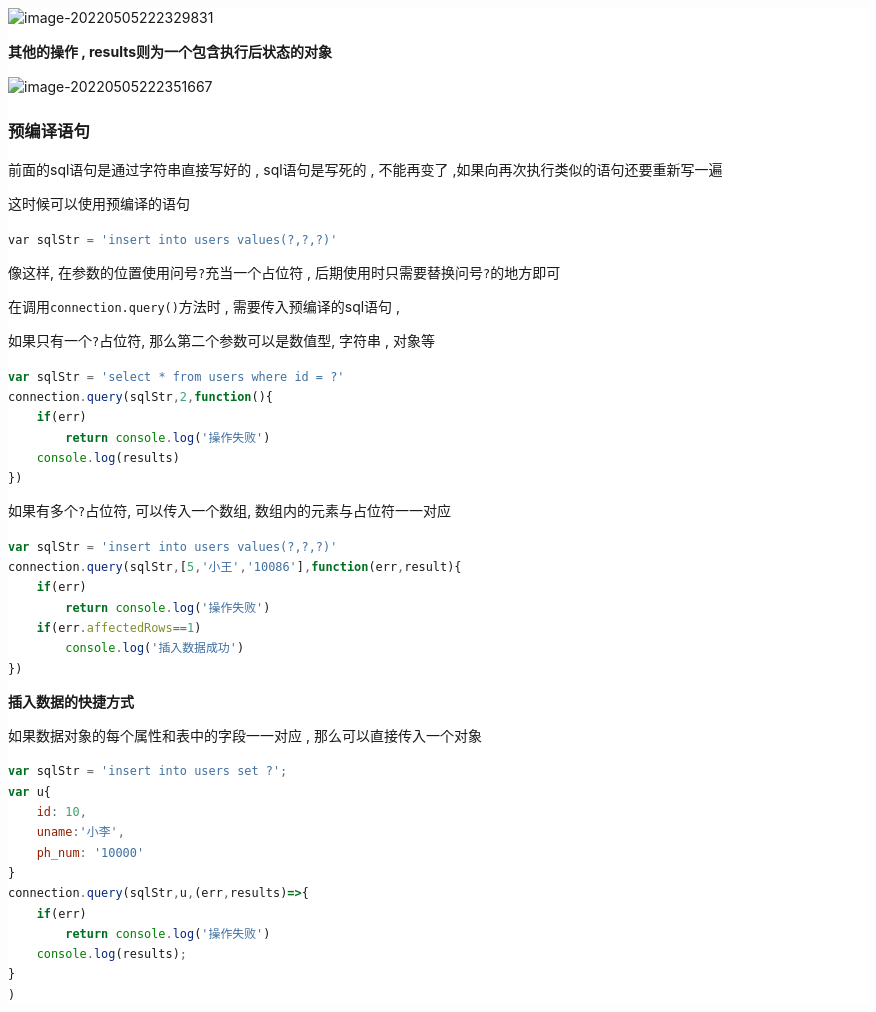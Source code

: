 ![image-20220505222329831](https://kkbank.oss-cn-qingdao.aliyuncs.com/note-img/image-20220505222329831.png)

**其他的操作 , results则为一个包含执行后状态的对象**

![image-20220505222351667](https://kkbank.oss-cn-qingdao.aliyuncs.com/note-img/image-20220505222351667.png)



### 预编译语句

前面的sql语句是通过字符串直接写好的 , sql语句是写死的 , 不能再变了 ,如果向再次执行类似的语句还要重新写一遍

这时候可以使用预编译的语句

```sql
var sqlStr = 'insert into users values(?,?,?)'
```

像这样, 在参数的位置使用问号`?`充当一个占位符 , 后期使用时只需要替换问号`?`的地方即可

在调用`connection.query()`方法时 , 需要传入预编译的sql语句 ,

如果只有一个`?`占位符, 那么第二个参数可以是数值型, 字符串  ,  对象等

```javascript
var sqlStr = 'select * from users where id = ?'
connection.query(sqlStr,2,function(){
    if(err)
        return console.log('操作失败')
    console.log(results)
})
```

如果有多个`?`占位符, 可以传入一个数组, 数组内的元素与占位符一一对应

```javascript
var sqlStr = 'insert into users values(?,?,?)'
connection.query(sqlStr,[5,'小王','10086'],function(err,result){
    if(err)
        return console.log('操作失败')
   	if(err.affectedRows==1)
        console.log('插入数据成功')
})
```

**插入数据的快捷方式**

如果数据对象的每个属性和表中的字段一一对应 , 那么可以直接传入一个对象

```javascript
var sqlStr = 'insert into users set ?';
var u{
    id: 10,
    uname:'小李',
    ph_num: '10000'    
}
connection.query(sqlStr,u,(err,results)=>{
	if(err)
        return console.log('操作失败')
    console.log(results);
}
)
```
